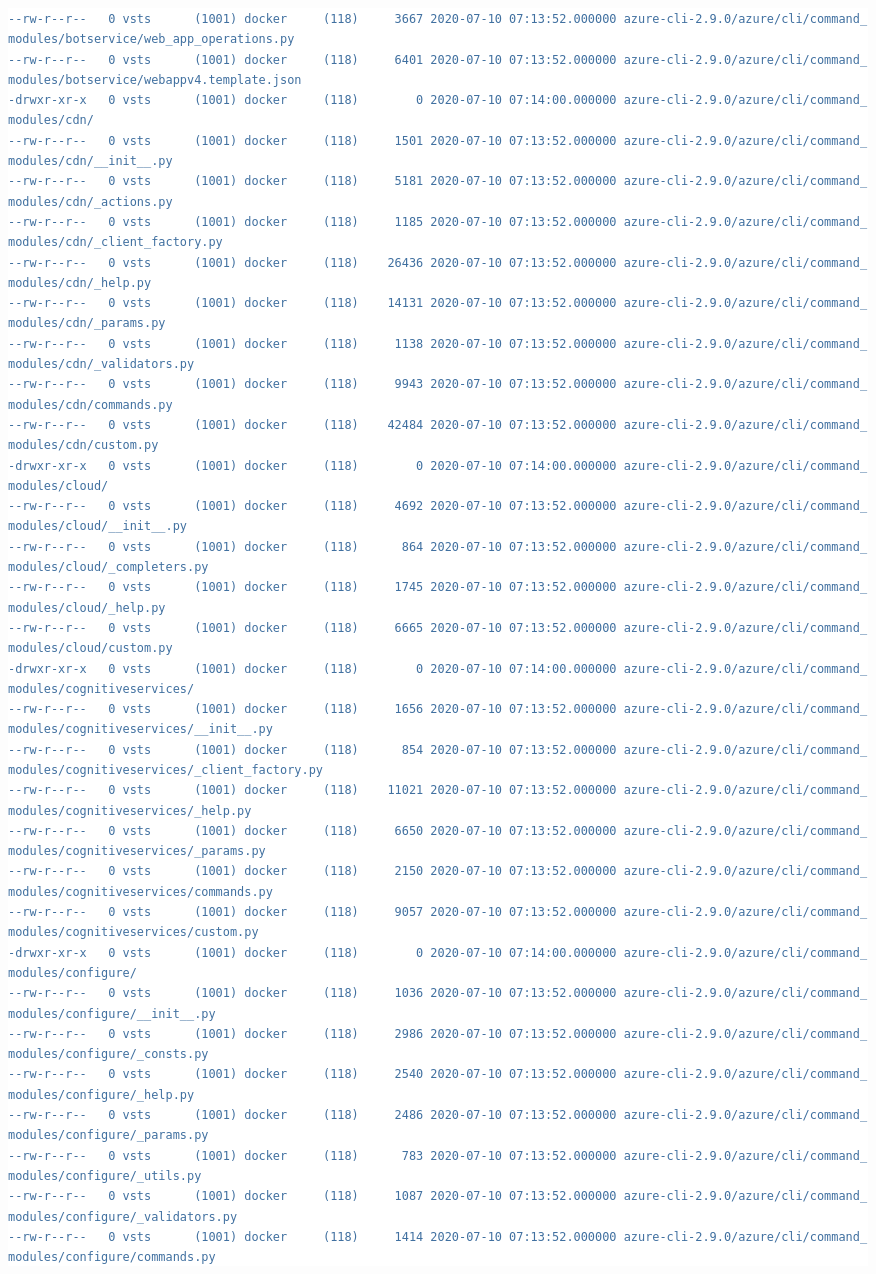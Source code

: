 ```diff
--rw-r--r--   0 vsts      (1001) docker     (118)     3667 2020-07-10 07:13:52.000000 azure-cli-2.9.0/azure/cli/command_modules/botservice/web_app_operations.py
--rw-r--r--   0 vsts      (1001) docker     (118)     6401 2020-07-10 07:13:52.000000 azure-cli-2.9.0/azure/cli/command_modules/botservice/webappv4.template.json
-drwxr-xr-x   0 vsts      (1001) docker     (118)        0 2020-07-10 07:14:00.000000 azure-cli-2.9.0/azure/cli/command_modules/cdn/
--rw-r--r--   0 vsts      (1001) docker     (118)     1501 2020-07-10 07:13:52.000000 azure-cli-2.9.0/azure/cli/command_modules/cdn/__init__.py
--rw-r--r--   0 vsts      (1001) docker     (118)     5181 2020-07-10 07:13:52.000000 azure-cli-2.9.0/azure/cli/command_modules/cdn/_actions.py
--rw-r--r--   0 vsts      (1001) docker     (118)     1185 2020-07-10 07:13:52.000000 azure-cli-2.9.0/azure/cli/command_modules/cdn/_client_factory.py
--rw-r--r--   0 vsts      (1001) docker     (118)    26436 2020-07-10 07:13:52.000000 azure-cli-2.9.0/azure/cli/command_modules/cdn/_help.py
--rw-r--r--   0 vsts      (1001) docker     (118)    14131 2020-07-10 07:13:52.000000 azure-cli-2.9.0/azure/cli/command_modules/cdn/_params.py
--rw-r--r--   0 vsts      (1001) docker     (118)     1138 2020-07-10 07:13:52.000000 azure-cli-2.9.0/azure/cli/command_modules/cdn/_validators.py
--rw-r--r--   0 vsts      (1001) docker     (118)     9943 2020-07-10 07:13:52.000000 azure-cli-2.9.0/azure/cli/command_modules/cdn/commands.py
--rw-r--r--   0 vsts      (1001) docker     (118)    42484 2020-07-10 07:13:52.000000 azure-cli-2.9.0/azure/cli/command_modules/cdn/custom.py
-drwxr-xr-x   0 vsts      (1001) docker     (118)        0 2020-07-10 07:14:00.000000 azure-cli-2.9.0/azure/cli/command_modules/cloud/
--rw-r--r--   0 vsts      (1001) docker     (118)     4692 2020-07-10 07:13:52.000000 azure-cli-2.9.0/azure/cli/command_modules/cloud/__init__.py
--rw-r--r--   0 vsts      (1001) docker     (118)      864 2020-07-10 07:13:52.000000 azure-cli-2.9.0/azure/cli/command_modules/cloud/_completers.py
--rw-r--r--   0 vsts      (1001) docker     (118)     1745 2020-07-10 07:13:52.000000 azure-cli-2.9.0/azure/cli/command_modules/cloud/_help.py
--rw-r--r--   0 vsts      (1001) docker     (118)     6665 2020-07-10 07:13:52.000000 azure-cli-2.9.0/azure/cli/command_modules/cloud/custom.py
-drwxr-xr-x   0 vsts      (1001) docker     (118)        0 2020-07-10 07:14:00.000000 azure-cli-2.9.0/azure/cli/command_modules/cognitiveservices/
--rw-r--r--   0 vsts      (1001) docker     (118)     1656 2020-07-10 07:13:52.000000 azure-cli-2.9.0/azure/cli/command_modules/cognitiveservices/__init__.py
--rw-r--r--   0 vsts      (1001) docker     (118)      854 2020-07-10 07:13:52.000000 azure-cli-2.9.0/azure/cli/command_modules/cognitiveservices/_client_factory.py
--rw-r--r--   0 vsts      (1001) docker     (118)    11021 2020-07-10 07:13:52.000000 azure-cli-2.9.0/azure/cli/command_modules/cognitiveservices/_help.py
--rw-r--r--   0 vsts      (1001) docker     (118)     6650 2020-07-10 07:13:52.000000 azure-cli-2.9.0/azure/cli/command_modules/cognitiveservices/_params.py
--rw-r--r--   0 vsts      (1001) docker     (118)     2150 2020-07-10 07:13:52.000000 azure-cli-2.9.0/azure/cli/command_modules/cognitiveservices/commands.py
--rw-r--r--   0 vsts      (1001) docker     (118)     9057 2020-07-10 07:13:52.000000 azure-cli-2.9.0/azure/cli/command_modules/cognitiveservices/custom.py
-drwxr-xr-x   0 vsts      (1001) docker     (118)        0 2020-07-10 07:14:00.000000 azure-cli-2.9.0/azure/cli/command_modules/configure/
--rw-r--r--   0 vsts      (1001) docker     (118)     1036 2020-07-10 07:13:52.000000 azure-cli-2.9.0/azure/cli/command_modules/configure/__init__.py
--rw-r--r--   0 vsts      (1001) docker     (118)     2986 2020-07-10 07:13:52.000000 azure-cli-2.9.0/azure/cli/command_modules/configure/_consts.py
--rw-r--r--   0 vsts      (1001) docker     (118)     2540 2020-07-10 07:13:52.000000 azure-cli-2.9.0/azure/cli/command_modules/configure/_help.py
--rw-r--r--   0 vsts      (1001) docker     (118)     2486 2020-07-10 07:13:52.000000 azure-cli-2.9.0/azure/cli/command_modules/configure/_params.py
--rw-r--r--   0 vsts      (1001) docker     (118)      783 2020-07-10 07:13:52.000000 azure-cli-2.9.0/azure/cli/command_modules/configure/_utils.py
--rw-r--r--   0 vsts      (1001) docker     (118)     1087 2020-07-10 07:13:52.000000 azure-cli-2.9.0/azure/cli/command_modules/configure/_validators.py
--rw-r--r--   0 vsts      (1001) docker     (118)     1414 2020-07-10 07:13:52.000000 azure-cli-2.9.0/azure/cli/command_modules/configure/commands.py
```